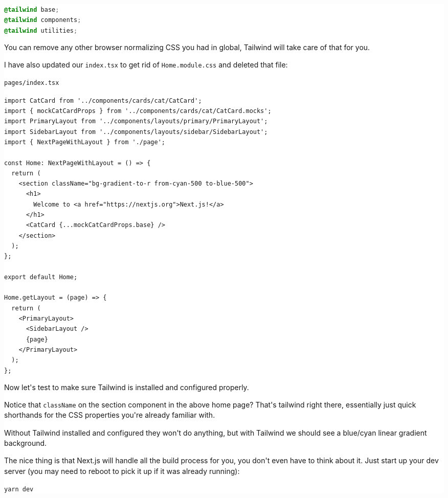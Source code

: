 ```css
@tailwind base;
@tailwind components;
@tailwind utilities;
```

You can remove any other browser normalizing CSS you had in global, Tailwind will take care of that for you.

I have also updated our `index.tsx` to get rid of `Home.module.css` and deleted that file:

`pages/index.tsx`

```tsx
import CatCard from '../components/cards/cat/CatCard';
import { mockCatCardProps } from '../components/cards/cat/CatCard.mocks';
import PrimaryLayout from '../components/layouts/primary/PrimaryLayout';
import SidebarLayout from '../components/layouts/sidebar/SidebarLayout';
import { NextPageWithLayout } from './page';

const Home: NextPageWithLayout = () => {
  return (
    <section className="bg-gradient-to-r from-cyan-500 to-blue-500">
      <h1>
        Welcome to <a href="https://nextjs.org">Next.js!</a>
      </h1>
      <CatCard {...mockCatCardProps.base} />
    </section>
  );
};

export default Home;

Home.getLayout = (page) => {
  return (
    <PrimaryLayout>
      <SidebarLayout />
      {page}
    </PrimaryLayout>
  );
};
```

Now let's test to make sure Tailwind is installed and configured properly.

Notice that `className` on the section component in the above home page? That's tailwind right there, essentially just quick shorthands for the CSS properties you're already familiar with.

Without Tailwind installed and configured they won't do anything, but with Tailwind we should see a blue/cyan linear gradient background.

The nice thing is that Next.js will handle all the build process for you, you don't even have to think about it. Just start up your dev server (you may need to reboot to pick it up if it was already running):

```
yarn dev
```
